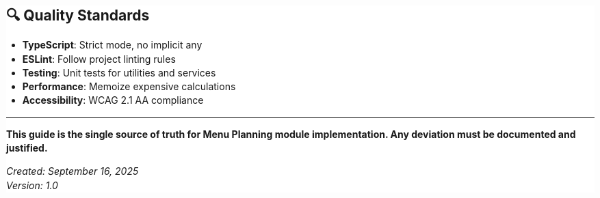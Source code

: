 ## 🔍 Quality Standards

- **TypeScript**: Strict mode, no implicit any
- **ESLint**: Follow project linting rules
- **Testing**: Unit tests for utilities and services
- **Performance**: Memoize expensive calculations
- **Accessibility**: WCAG 2.1 AA compliance

---

**This guide is the single source of truth for Menu Planning module implementation. Any deviation must be documented and justified.**

*Created: September 16, 2025*  
*Version: 1.0*